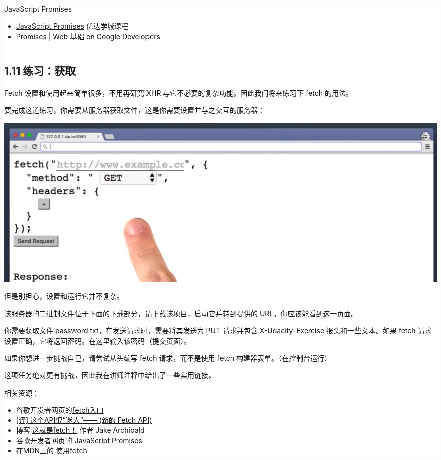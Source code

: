 
JavaScript Promises

- [JavaScript Promises](https://www.udacity.com/course/javascript-promises--ud898) 优达学城课程
- [Promises | Web 基础](https://developers.google.com/web/fundamentals/primers/promises/?hl=en) on Google Developers



---

## 1.11 练习：获取

Fetch 设置和使用起来简单很多，不用再研究 XHR 与它不必要的复杂功能。因此我们将来练习下 fetch 的用法。

要完成这道练习，你需要从服务器获取文件，这是你需要设置并与之交互的服务器：

![1531739127304](assets/1531739127304.png)

但是别担心，设置和运行它并不复杂。

该服务器的二进制文件位于下面的下载部分，请下载该项目，启动它并转到提供的 URL。你应该能看到这一页面。

你需要获取文件 password.txt，在发送请求时，需要将其发送为 PUT 请求并包含 X-Udacity-Exercise 报头和一些文本。如果 fetch 请求设置正确，它将返回密码。在这里输入该密码（提交页面）。

如果你想进一步挑战自己，请尝试从头编写 fetch 请求，而不是使用 fetch 构建器表单。（在控制台运行）

这项任务绝对更有挑战，因此我在讲师注释中给出了一些实用链接。



相关资源：

- 谷歌开发者网页的[fetch入门](https://developers.google.com/web/updates/2015/03/introduction-to-fetch?hl=en)
- [[译\] 这个API很“迷人”—— (新的 Fetch API)](https://juejin.im/entry/5989167b5188256da31d3757)
- 博客 [这就是fetch！](https://jakearchibald.com/2015/thats-so-fetch/) 作者 Jake Archibald
- 谷歌开发者网页的 [JavaScript Promises](https://developers.google.com/web/fundamentals/primers/promises/?hl=zh)
- 在MDN上的 [使用fetch](https://developer.mozilla.org/zh-CN/docs/Web/API/Fetch_API/Using_Fetch)

